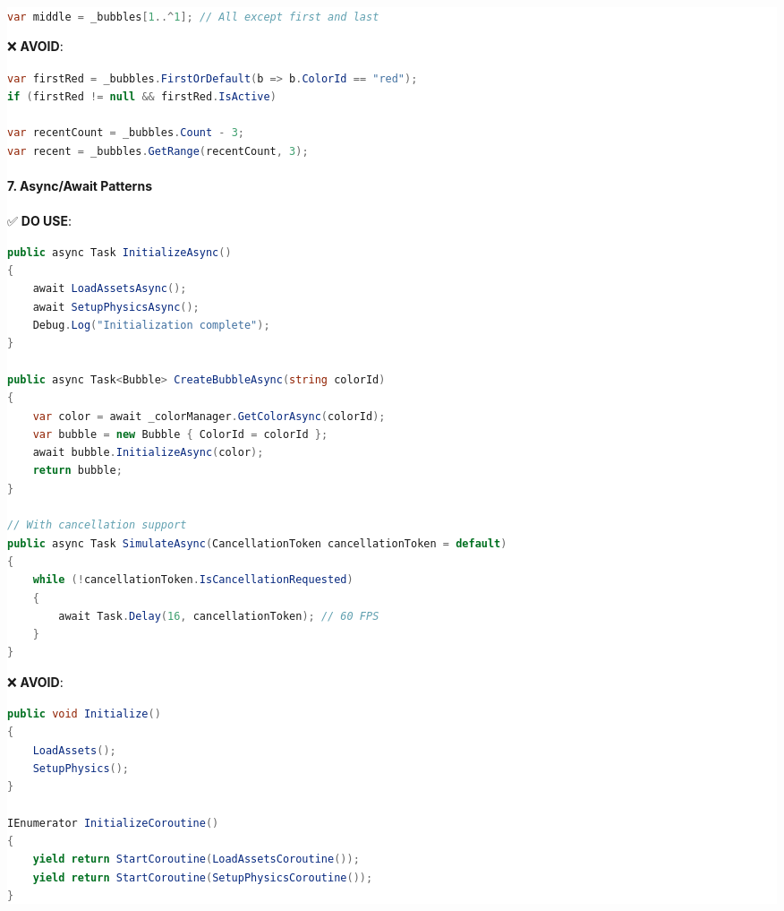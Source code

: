```csharp
var middle = _bubbles[1..^1]; // All except first and last
```

❌ **AVOID**:
```csharp
var firstRed = _bubbles.FirstOrDefault(b => b.ColorId == "red");
if (firstRed != null && firstRed.IsActive)

var recentCount = _bubbles.Count - 3;
var recent = _bubbles.GetRange(recentCount, 3);
```

#### 7. Async/Await Patterns
✅ **DO USE**:
```csharp
public async Task InitializeAsync()
{
    await LoadAssetsAsync();
    await SetupPhysicsAsync();
    Debug.Log("Initialization complete");
}

public async Task<Bubble> CreateBubbleAsync(string colorId)
{
    var color = await _colorManager.GetColorAsync(colorId);
    var bubble = new Bubble { ColorId = colorId };
    await bubble.InitializeAsync(color);
    return bubble;
}

// With cancellation support
public async Task SimulateAsync(CancellationToken cancellationToken = default)
{
    while (!cancellationToken.IsCancellationRequested)
    {
        await Task.Delay(16, cancellationToken); // 60 FPS
    }
}
```

❌ **AVOID**:
```csharp
public void Initialize()
{
    LoadAssets();
    SetupPhysics();
}

IEnumerator InitializeCoroutine()
{
    yield return StartCoroutine(LoadAssetsCoroutine());
    yield return StartCoroutine(SetupPhysicsCoroutine());
}
```
